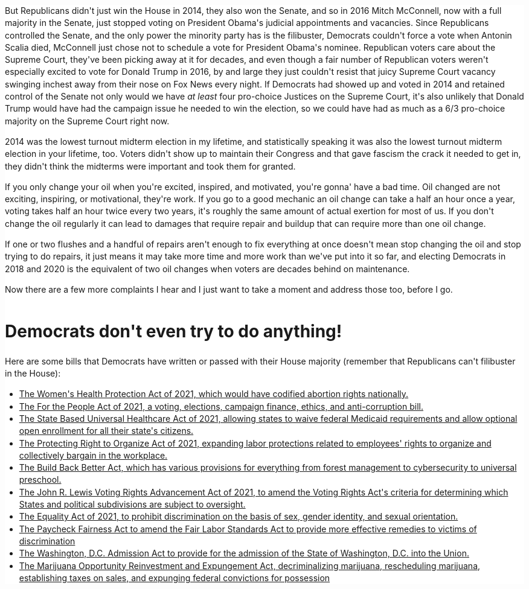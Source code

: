 But Republicans didn't just win the House in 2014, they also won the Senate, and so in 2016 Mitch McConnell, now with a full majority in the Senate, just stopped voting on President Obama's judicial appointments and vacancies.  Since Republicans controlled the Senate, and the only power the minority party has is the filibuster, Democrats couldn't force a vote when Antonin Scalia died, McConnell just chose not to schedule a vote for President Obama's nominee.  Republican voters care about the Supreme Court, they've been picking away at it for decades, and even though a fair number of Republican voters weren't especially excited to vote for Donald Trump in 2016, by and large they just couldn't resist that juicy Supreme Court vacancy swinging inchest away from their nose on Fox News every night.  If Democrats had showed up and voted in 2014 and retained control of the Senate not only would we have *at least* four pro-choice Justices on the Supreme Court, it's also unlikely that Donald Trump would have had the campaign issue he needed to win the election, so we could have had as much as a 6/3 pro-choice majority on the Supreme Court right now.  
  
2014 was the lowest turnout midterm election in my lifetime, and statistically speaking it was also the lowest turnout midterm election in your lifetime, too.  Voters didn't show up to maintain their Congress and that gave fascism the crack it needed to get in, they didn't think the midterms were important and took them for granted.  
  
If you only change your oil when you're excited, inspired, and motivated, you're gonna' have a bad time.  Oil changed are not exciting, inspiring, or motivational, they're work.  If you go to a good mechanic an oil change can take a half an hour once a year, voting takes half an hour twice every two years, it's roughly the same amount of actual exertion for most of us.  If you don't change the oil regularly it can lead to damages that require repair and buildup that can require more than one oil change.

If one or two flushes and a handful of repairs aren't enough to fix everything at once doesn't mean stop changing the oil and stop trying to do repairs, it just means it may take more time and more work than we've put into it so far, and electing Democrats in 2018 and 2020 is the equivalent of two oil changes when voters are decades behind on maintenance.  

Now there are a few more complaints I hear and I just want to take a moment and address those too, before I go.  
  
# Democrats don't even try to do anything!  

Here are some bills that Democrats have written or passed with their House majority (remember that Republicans can't filibuster in the House):  

 * [The Women's Health Protection Act of 2021, which would have codified abortion rights nationally.](https://www.congress.gov/bill/117th-congress/house-bill/3755/text)  
 * [The For the People Act of 2021, a voting, elections, campaign finance, ethics, and anti-corruption bill.](https://www.congress.gov/bill/117th-congress/house-bill/1/text)  
 * [The State Based Universal Healthcare Act of 2021, allowing states to waive federal Medicaid requirements and allow optional open enrollment for all their state's citizens.](https://www.congress.gov/bill/117th-congress/house-bill/3775?s=1&r=1)   
 * [The Protecting Right to Organize Act of 2021, expanding labor protections related to employees' rights to organize and collectively bargain in the workplace.](https://www.congress.gov/bill/117th-congress/house-bill/842)  
 * [The Build Back Better Act, which has various provisions for everything from forest management to cybersecurity to universal preschool.](https://www.congress.gov/bill/117th-congress/house-bill/5376)  
 * [The John R. Lewis Voting Rights Advancement Act of 2021, to amend the Voting Rights Act's criteria for determining which States and political subdivisions are subject to oversight.](https://www.congress.gov/bill/117th-congress/house-bill/4)  
 * [The Equality Act of 2021, to prohibit discrimination on the basis of sex, gender identity, and sexual orientation.](https://www.congress.gov/bill/117th-congress/house-bill/5)  
 * [The Paycheck Fairness Act to amend the Fair Labor Standards Act to provide more effective remedies to victims of discrimination](https://www.congress.gov/bill/117th-congress/house-bill/7)  
 * [The Washington, D.C. Admission Act to provide for the admission of the State of Washington, D.C. into the Union.](https://www.congress.gov/bill/117th-congress/house-bill/51)  
 * [The Marijuana Opportunity Reinvestment and Expungement Act, decriminalizing marijuana, rescheduling marijuana, establishing taxes on sales, and expunging federal convictions for possession](https://www.congress.gov/bill/117th-congress/house-bill/3617)   
